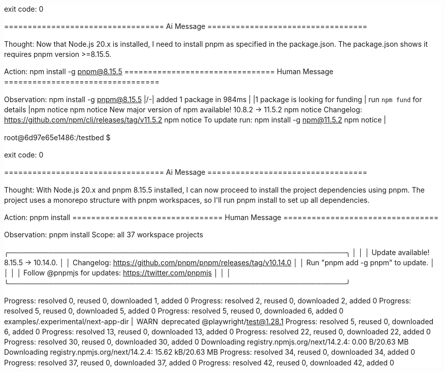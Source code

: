 exit code: 0

================================== Ai Message ==================================

Thought: Now that Node.js 20.x is installed, I need to install pnpm as specified in the package.json. The package.json shows it requires pnpm version >=8.15.5.

Action: <command>npm install -g pnpm@8.15.5</command>
================================ Human Message =================================

Observation:
npm install -g pnpm@8.15.5
\|/-\|
added 1 package in 984ms
|
|1 package is looking for funding
|  run `npm fund` for details
|npm notice
npm notice New major version of npm available! 10.8.2 -> 11.5.2
npm notice Changelog: https://github.com/npm/cli/releases/tag/v11.5.2
npm notice To update run: npm install -g npm@11.5.2
npm notice
|

root@6d97e65e1486:/testbed $

exit code: 0

================================== Ai Message ==================================

Thought: With Node.js 20.x and pnpm 8.15.5 installed, I can now proceed to install the project dependencies using pnpm. The project uses a monorepo structure with pnpm workspaces, so I'll run pnpm install to set up all dependencies.

Action: <command>pnpm install</command>
================================ Human Message =================================

Observation:
pnpm install
Scope: all 37 workspace projects

   ╭───────────────────────────────────────────────────────────────────╮
   │                                                                   │
   │                Update available! 8.15.5 → 10.14.0.                │
   │   Changelog: https://github.com/pnpm/pnpm/releases/tag/v10.14.0   │
   │                 Run "pnpm add -g pnpm" to update.                 │
   │                                                                   │
   │      Follow @pnpmjs for updates: https://twitter.com/pnpmjs       │
   │                                                                   │
   ╰───────────────────────────────────────────────────────────────────╯

Progress: resolved 0, reused 0, downloaded 1, added 0
Progress: resolved 2, reused 0, downloaded 2, added 0
Progress: resolved 5, reused 0, downloaded 5, added 0
Progress: resolved 5, reused 0, downloaded 6, added 0
examples/.experimental/next-app-dir      |  WARN  deprecated @playwright/test@1.28.1
Progress: resolved 5, reused 0, downloaded 6, added 0
Progress: resolved 13, reused 0, downloaded 13, added 0
Progress: resolved 22, reused 0, downloaded 22, added 0
Progress: resolved 30, reused 0, downloaded 30, added 0
Downloading registry.npmjs.org/next/14.2.4: 0.00 B/20.63 MB
Downloading registry.npmjs.org/next/14.2.4: 15.62 kB/20.63 MB
Progress: resolved 34, reused 0, downloaded 34, added 0
Progress: resolved 37, reused 0, downloaded 37, added 0
Progress: resolved 42, reused 0, downloaded 42, added 0
